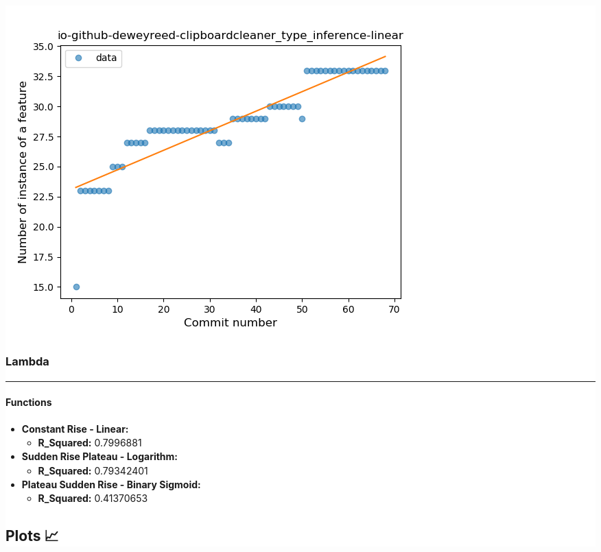 ![io-github-deweyreed-clipboardcleaner T1](../plots/io-github-deweyreed-clipboardcleaner_type_inference_T1.png)
### <a name="lambda">Lambda</a>
----
#### Functions
* **Constant Rise - Linear:** ![equation](http://latex.codecogs.com/svg.latex?0.208478x%20&plus;%2019.93986)
    * **R_Squared:** 0.7996881
* **Sudden Rise Plateau - Logarithm:** ![equation](http://latex.codecogs.com/svg.latex?5.539936%5Clog_%7B3.405138%7D%28x%29%20&plus;%2012.374392)
    * **R_Squared:** 0.79342401
* **Plateau Sudden Rise - Binary Sigmoid:** ![equation](http://latex.codecogs.com/svg.latex?%5Cfrac%7B-7.098113%7D%7B1%20&plus;%20%5Cepsilon%5E%28--126.592891%28x%20-15.327691%29%29%7D%20&plus;%2028.698113)
    * **R_Squared:** 0.41370653

**Plots** :chart_with_upwards_trend:
-----
